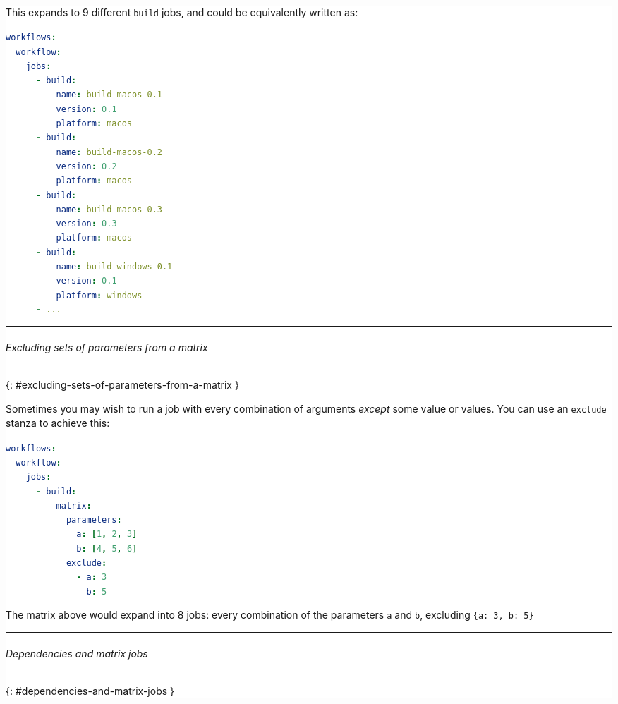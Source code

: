 This expands to 9 different `build` jobs, and could be equivalently written as:

```yaml
workflows:
  workflow:
    jobs:
      - build:
          name: build-macos-0.1
          version: 0.1
          platform: macos
      - build:
          name: build-macos-0.2
          version: 0.2
          platform: macos
      - build:
          name: build-macos-0.3
          version: 0.3
          platform: macos
      - build:
          name: build-windows-0.1
          version: 0.1
          platform: windows
      - ...
```

---

###### Excluding sets of parameters from a matrix
{: #excluding-sets-of-parameters-from-a-matrix }

Sometimes you may wish to run a job with every combination of arguments _except_
some value or values. You can use an `exclude` stanza to achieve this:

```yaml
workflows:
  workflow:
    jobs:
      - build:
          matrix:
            parameters:
              a: [1, 2, 3]
              b: [4, 5, 6]
            exclude:
              - a: 3
                b: 5
```

The matrix above would expand into 8 jobs: every combination of the parameters
`a` and `b`, excluding `{a: 3, b: 5}`

---

###### Dependencies and matrix jobs
{: #dependencies-and-matrix-jobs }

